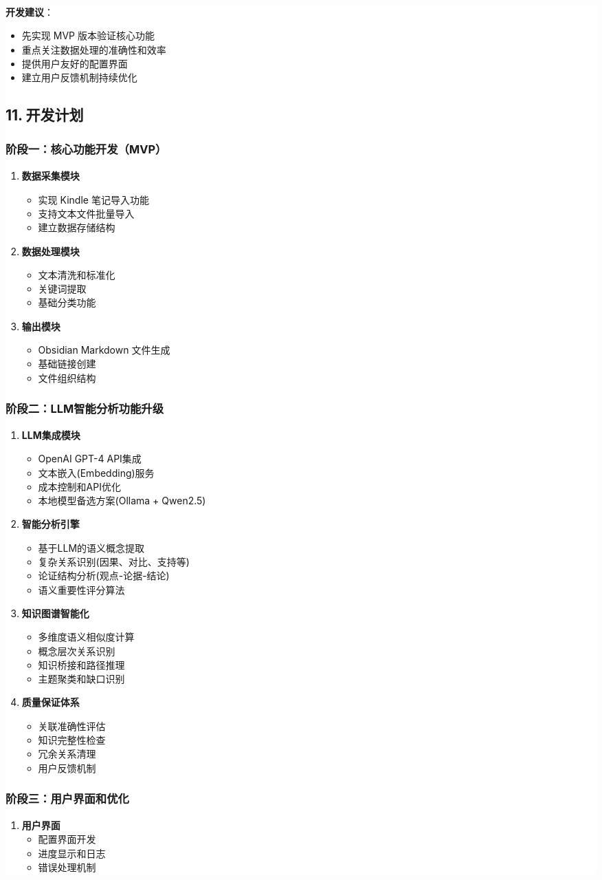 **开发建议**：
- 先实现 MVP 版本验证核心功能
- 重点关注数据处理的准确性和效率
- 提供用户友好的配置界面
- 建立用户反馈机制持续优化

## 11. 开发计划

### 阶段一：核心功能开发（MVP）
1. **数据采集模块**
   - 实现 Kindle 笔记导入功能
   - 支持文本文件批量导入
   - 建立数据存储结构

2. **数据处理模块**
   - 文本清洗和标准化
   - 关键词提取
   - 基础分类功能

3. **输出模块**
   - Obsidian Markdown 文件生成
   - 基础链接创建
   - 文件组织结构

### 阶段二：LLM智能分析功能升级
1. **LLM集成模块**
   - OpenAI GPT-4 API集成
   - 文本嵌入(Embedding)服务
   - 成本控制和API优化
   - 本地模型备选方案(Ollama + Qwen2.5)

2. **智能分析引擎**
   - 基于LLM的语义概念提取
   - 复杂关系识别(因果、对比、支持等)
   - 论证结构分析(观点-论据-结论)
   - 语义重要性评分算法

3. **知识图谱智能化**
   - 多维度语义相似度计算
   - 概念层次关系识别
   - 知识桥接和路径推理
   - 主题聚类和缺口识别

4. **质量保证体系**
   - 关联准确性评估
   - 知识完整性检查
   - 冗余关系清理
   - 用户反馈机制

### 阶段三：用户界面和优化
1. **用户界面**
   - 配置界面开发
   - 进度显示和日志
   - 错误处理机制
